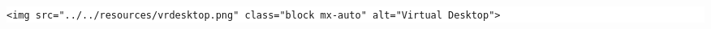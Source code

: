     <img src="../../resources/vrdesktop.png" class="block mx-auto" alt="Virtual Desktop">
  </figure>

  <figure class="w-96 h-96 md:m-1">
